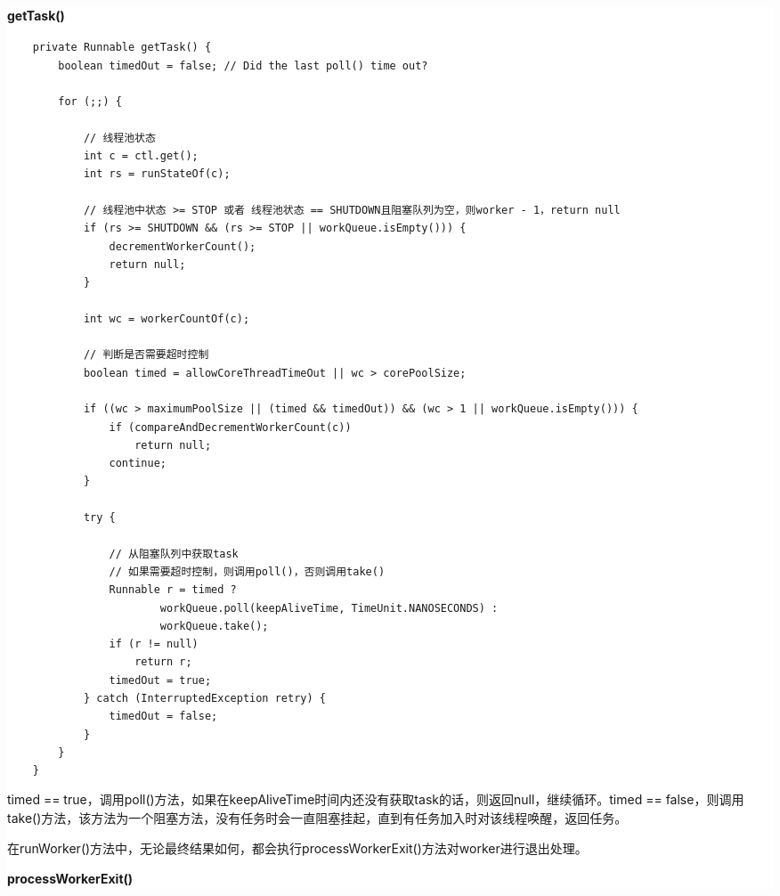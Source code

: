 **getTask()**

```
    private Runnable getTask() {
        boolean timedOut = false; // Did the last poll() time out?

        for (;;) {

            // 线程池状态
            int c = ctl.get();
            int rs = runStateOf(c);

            // 线程池中状态 >= STOP 或者 线程池状态 == SHUTDOWN且阻塞队列为空，则worker - 1，return null
            if (rs >= SHUTDOWN && (rs >= STOP || workQueue.isEmpty())) {
                decrementWorkerCount();
                return null;
            }

            int wc = workerCountOf(c);

            // 判断是否需要超时控制
            boolean timed = allowCoreThreadTimeOut || wc > corePoolSize;

            if ((wc > maximumPoolSize || (timed && timedOut)) && (wc > 1 || workQueue.isEmpty())) {
                if (compareAndDecrementWorkerCount(c))
                    return null;
                continue;
            }

            try {

                // 从阻塞队列中获取task
                // 如果需要超时控制，则调用poll()，否则调用take()
                Runnable r = timed ?
                        workQueue.poll(keepAliveTime, TimeUnit.NANOSECONDS) :
                        workQueue.take();
                if (r != null)
                    return r;
                timedOut = true;
            } catch (InterruptedException retry) {
                timedOut = false;
            }
        }
    }

```

timed == true，调用poll()方法，如果在keepAliveTime时间内还没有获取task的话，则返回null，继续循环。timed == false，则调用take()方法，该方法为一个阻塞方法，没有任务时会一直阻塞挂起，直到有任务加入时对该线程唤醒，返回任务。

在runWorker()方法中，无论最终结果如何，都会执行processWorkerExit()方法对worker进行退出处理。

**processWorkerExit()**
